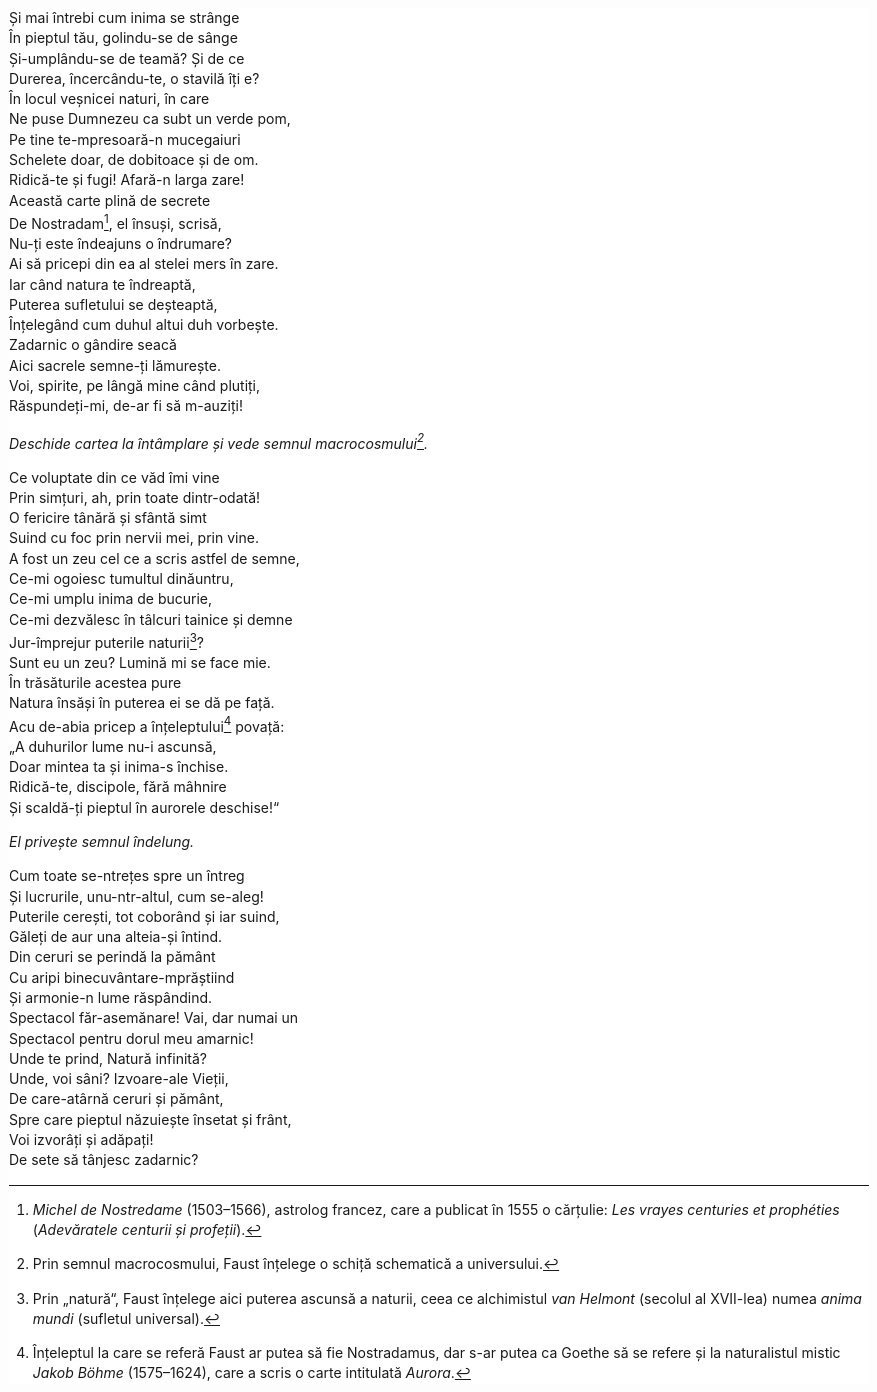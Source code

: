 Și mai întrebi cum inima se strânge<br>
În pieptul tău, golindu-se de sânge<br>
Și-umplându-se de teamă? Și de ce<br>
Durerea, încercându-te, o stavilă îți e?<br>
În locul veșnicei naturi, în care<br>
Ne puse Dumnezeu ca subt un verde pom,<br>
Pe tine te-mpresoară-n mucegaiuri<br>
Schelete doar, de dobitoace și de om.<br>
Ridică-te și fugi! Afară-n larga zare!<br>
Această carte plină de secrete<br>
De Nostradam[^11], el însuși, scrisă,<br>
Nu-ți este îndeajuns o îndrumare?<br>
Ai să pricepi din ea al stelei mers în zare.<br>
Iar când natura te îndreaptă,<br>
Puterea sufletului se deșteaptă,<br>
Înțelegând cum duhul altui duh vorbește.<br>
Zadarnic o gândire seacă<br>
Aici sacrele semne-ți lămurește.<br>
Voi, spirite, pe lângă mine când plutiți,<br>
Răspundeți-mi, de-ar fi să m-auziți!

*Deschide cartea la întâmplare și vede semnul macrocosmului[^12].*

Ce voluptate din ce văd îmi vine<br>
Prin simțuri, ah, prin toate dintr-odată!<br>
O fericire tânără și sfântă simt<br>
Suind cu foc prin nervii mei, prin vine.<br>
A fost un zeu cel ce a scris astfel de semne,<br>
Ce-mi ogoiesc tumultul dinăuntru,<br>
Ce-mi umplu inima de bucurie,<br>
Ce-mi dezvălesc în tâlcuri tainice și demne<br>
Jur-împrejur puterile naturii[^13]?<br>
Sunt eu un zeu? Lumină mi se face mie.<br>
În trăsăturile acestea pure<br>
Natura însăși în puterea ei se dă pe față.<br>
Acu de-abia pricep a înțeleptului[^14] povață:<br>
„A duhurilor lume nu-i ascunsă,<br>
Doar mintea ta și inima-s închise.<br>
Ridică-te, discipole, fără mâhnire<br>
Și scaldă-ți pieptul în aurorele deschise!“

*El privește semnul îndelung.*

Cum toate se-ntrețes spre un întreg<br>
Și lucrurile, unu-ntr-altul, cum se-aleg!<br>
Puterile cerești, tot coborând și iar suind,<br>
Găleți de aur una alteia-și întind.<br>
Din ceruri se perindă la pământ<br>
Cu aripi binecuvântare-mprăștiind<br>
Și armonie-n lume răspândind.<br>
Spectacol făr-asemănare! Vai, dar numai un<br>
Spectacol pentru dorul meu amarnic!<br>
Unde te prind, Natură infinită?<br>
Unde, voi sâni? Izvoare-ale Vieții,<br>
De care-atârnă ceruri și pământ,<br>
Spre care pieptul năzuiește însetat și frânt,<br>
Voi izvorâți și adăpați!<br>
De sete să tânjesc zadarnic?


[^1]: Majoritatea lor sunt reproduse într-o amplă anexă la ediția germană îngrijită de Erich Trunz: Johann Wolfgang von Goethe, *Dramatische Dichtungen I: Faust I. Faust II. Urfaust*, hg. v. Erich Trunz, Deutscher Taschenbuch Verlag, München, 1998, reprezentând vol. 3 din seria *Operelor* lui Goethe în 14 volume cunoscută ca „Hamburger Ausgabe“.
[^2]: Goethe se referă la „Prologul în teatru“ (n.ed.).
[^3]: Această schiță, dictată de Goethe în decembrie 1826 și publicată în anul următor, trebuia să-i pregătească pe cititori pentru publicarea separată a actului III din Partea a doua – act pe care poetul îl numea, simplu, „Elena“. În continuarea textului, neinclusă aici, este expusă pe larg acțiunea din actul II care precede intrarea în scenă a preafrumoasei Elena (n.ed.).
[^4]: „Eleusis păstrează lucruri pe care le arată celor ce se-ntorc“ (lat.) – Seneca, *Naturales quaestiones*, VII, 31, 6 (n.ed.).
[^5]: Scena „Palatul imperial. Sala tronului“; vezi pp. 205 sqq. (n.ed.).
[^6]: „Muntele Nebun“, în transpunerea lui Lucian Blaga; *cf.* și explicațiile oferite de traducător la pp. 478–479 (n.ed.).
[^7]: *Cf.* pp. 165–179 și pp. 288–342 (n.ed.).
[^8]: Viziunea astronomică ce se desfășoară aici nu este nici ptolemeică, nici copernicană. Ea corespunde mai mult concepției lui Philolaus, din școala pitagoreică (secolul al V-lea î.Hr.).
[^9]: „Domnul“ se adresează aici îngerilor într-un fel „păgân“, ceea ce arată cât de liber utilizează Goethe motivele religiei creștine.
[^10]: Prin „semințe“, Faust înțelege „cauzele“ lucrurilor, pe care alchimiștii le vedeau sub forma unor „semințe“. Naturalistul magician *Paracelsus* (secolul al XVI-lea) vorbea despre *semina rerum* (semințele lucrurilor).
[^11]: *Michel de Nostredame* (1503–1566), astrolog francez, care a publicat în 1555 o cărțulie: *Les vrayes centuries et prophéties* (*Adevăratele centurii și profeții*).
[^12]: Prin semnul macrocosmului, Faust înțelege o schiță schematică a universului.
[^13]: Prin „natură“, Faust înțelege aici puterea ascunsă a naturii, ceea ce alchimistul *van Helmont* (secolul al XVII-lea) numea *anima mundi* (sufletul universal).
[^14]: Înțeleptul la care se referă Faust ar putea să fie Nostradamus, dar s-ar putea ca Goethe să se refere și la naturalistul mistic *Jakob Böhme* (1575–1624), care a scris o carte intitulată *Aurora*.
[^15]: În Evul Mediu, ca și în Antichitate, au existat o seamă de filozofi care credeau că corpurile cerești ar avea, fiecare, un suflet. Și Pământului i se atribuia un suflet; astfel, Paracelsus vorbește despre un *archeus terrae*, și chiar *Giordano Bruno* (1548–1600) admitea o *anima terrae*.
[^16]: Natura vizibilă a fost chiar și spre sfârșitul Antichității privită adeseori ca un veșmânt al divinității unice.
[^17]: În timpul lui Goethe, mai mulți autori au exagerat importanța oratoriei în formarea intelectuală a tineretului.
[^18]: Goethe face aluzie la Isus și la Giordano Bruno, filozof pe care Biserica Catolică l-a condamnat, în 1600, să fie ars pe rug.